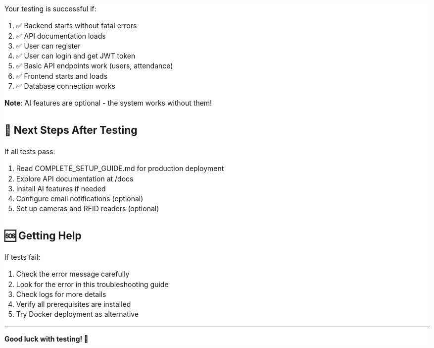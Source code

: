 Your testing is successful if:

1. ✅ Backend starts without fatal errors
2. ✅ API documentation loads
3. ✅ User can register
4. ✅ User can login and get JWT token
5. ✅ Basic API endpoints work (users, attendance)
6. ✅ Frontend starts and loads
7. ✅ Database connection works

**Note**: AI features are optional - the system works without them!

## 📝 Next Steps After Testing

If all tests pass:
1. Read COMPLETE_SETUP_GUIDE.md for production deployment
2. Explore API documentation at /docs
3. Install AI features if needed
4. Configure email notifications (optional)
5. Set up cameras and RFID readers (optional)

## 🆘 Getting Help

If tests fail:
1. Check the error message carefully
2. Look for the error in this troubleshooting guide
3. Check logs for more details
4. Verify all prerequisites are installed
5. Try Docker deployment as alternative

---

**Good luck with testing! 🚀**
